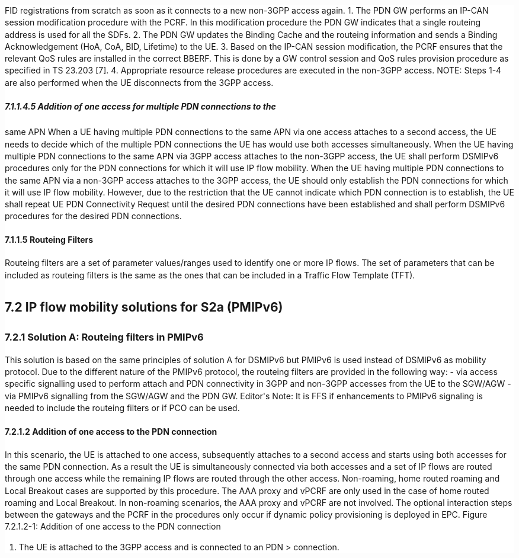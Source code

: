 FID registrations from scratch as soon as it connects to a new non-3GPP access
again.
1\. The PDN GW performs an IP-CAN session modification procedure with the
PCRF. In this modification procedure the PDN GW indicates that a single
routeing address is used for all the SDFs.
2\. The PDN GW updates the Binding Cache and the routeing information and
sends a Binding Acknowledgement (HoA, CoA, BID, Lifetime) to the UE.
3\. Based on the IP-CAN session modification, the PCRF ensures that the
relevant QoS rules are installed in the correct BBERF. This is done by a GW
control session and QoS rules provision procedure as specified in TS 23.203
[7].
4\. Appropriate resource release procedures are executed in the non-3GPP
access.
NOTE: Steps 1-4 are also performed when the UE disconnects from the 3GPP
access.
##### 7.1.1.4.5 Addition of one access for multiple PDN connections to the
same APN
When a UE having multiple PDN connections to the same APN via one access
attaches to a second access, the UE needs to decide which of the multiple PDN
connections the UE has would use both accesses simultaneously.
When the UE having multiple PDN connections to the same APN via 3GPP access
attaches to the non-3GPP access, the UE shall perform DSMIPv6 procedures only
for the PDN connections for which it will use IP flow mobility.
When the UE having multiple PDN connections to the same APN via a non-3GPP
access attaches to the 3GPP access, the UE should only establish the PDN
connections for which it will use IP flow mobility. However, due to the
restriction that the UE cannot indicate which PDN connection is to establish,
the UE shall repeat UE PDN Connectivity Request until the desired PDN
connections have been established and shall perform DSMIPv6 procedures for the
desired PDN connections.
#### 7.1.1.5 Routeing Filters
Routeing filters are a set of parameter values/ranges used to identify one or
more IP flows. The set of parameters that can be included as routeing filters
is the same as the ones that can be included in a Traffic Flow Template (TFT).
## 7.2 IP flow mobility solutions for S2a (PMIPv6)
### 7.2.1 Solution A: Routeing filters in PMIPv6
This solution is based on the same principles of solution A for DSMIPv6 but
PMIPv6 is used instead of DSMIPv6 as mobility protocol.
Due to the different nature of the PMIPv6 protocol, the routeing filters are
provided in the following way:
\- via access specific signalling used to perform attach and PDN connectivity
in 3GPP and non-3GPP accesses from the UE to the SGW/AGW
\- via PMIPv6 signalling from the SGW/AGW and the PDN GW.
Editor\'s Note: It is FFS if enhancements to PMIPv6 signaling is needed to
include the routeing filters or if PCO can be used.
#### 7.2.1.2 Addition of one access to the PDN connection
In this scenario, the UE is attached to one access, subsequently attaches to a
second access and starts using both accesses for the same PDN connection. As a
result the UE is simultaneously connected via both accesses and a set of IP
flows are routed through one access while the remaining IP flows are routed
through the other access.
Non-roaming, home routed roaming and Local Breakout cases are supported by
this procedure. The AAA proxy and vPCRF are only used in the case of home
routed roaming and Local Breakout. In non-roaming scenarios, the AAA proxy and
vPCRF are not involved.
The optional interaction steps between the gateways and the PCRF in the
procedures only occur if dynamic policy provisioning is deployed in EPC.
Figure 7.2.1.2-1: Addition of one access to the PDN connection
  1. The UE is attached to the 3GPP access and is connected to an PDN > connection.